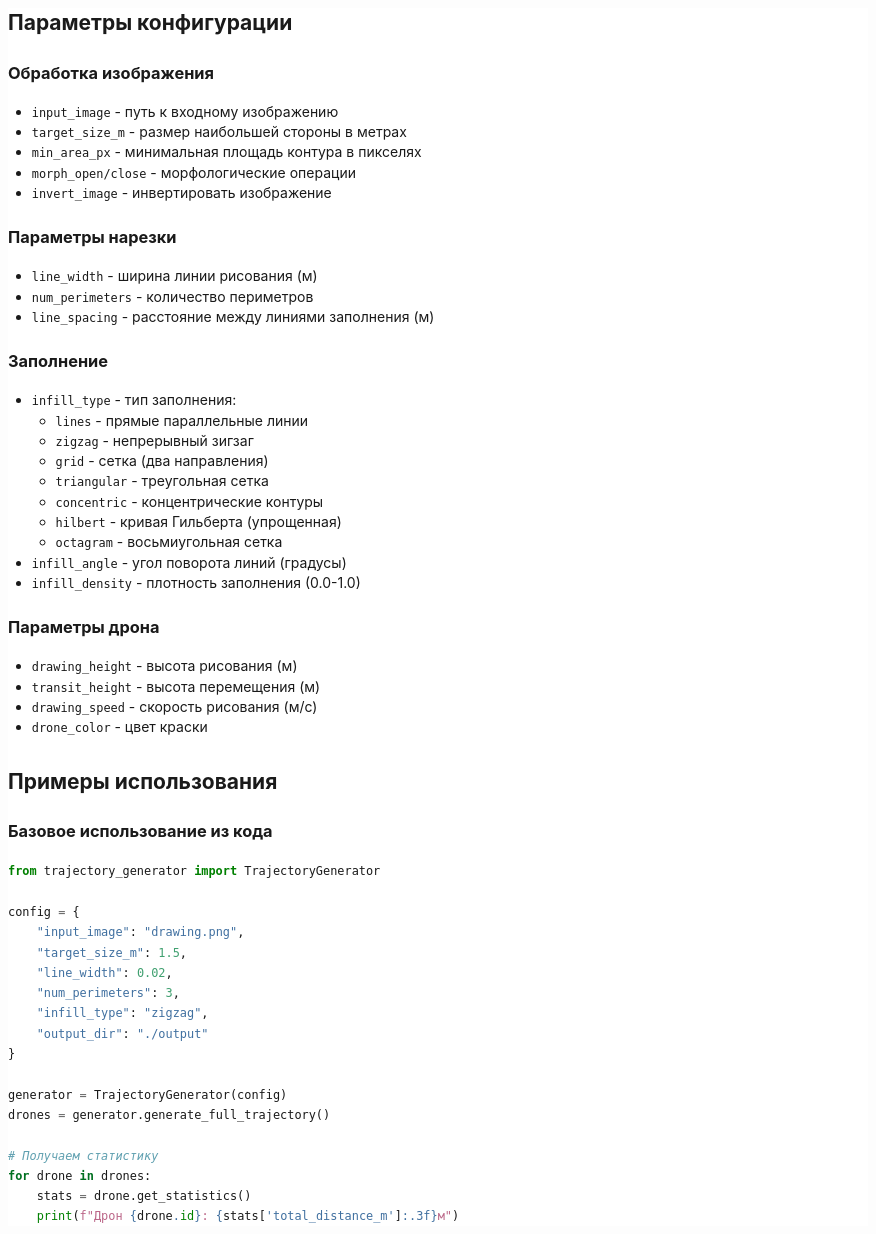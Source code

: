 ## Параметры конфигурации

### Обработка изображения
- `input_image` - путь к входному изображению
- `target_size_m` - размер наибольшей стороны в метрах
- `min_area_px` - минимальная площадь контура в пикселях
- `morph_open/close` - морфологические операции
- `invert_image` - инвертировать изображение

### Параметры нарезки
- `line_width` - ширина линии рисования (м)
- `num_perimeters` - количество периметров  
- `line_spacing` - расстояние между линиями заполнения (м)

### Заполнение
- `infill_type` - тип заполнения:
  - `lines` - прямые параллельные линии
  - `zigzag` - непрерывный зигзаг
  - `grid` - сетка (два направления)  
  - `triangular` - треугольная сетка
  - `concentric` - концентрические контуры
  - `hilbert` - кривая Гильберта (упрощенная)
  - `octagram` - восьмиугольная сетка
- `infill_angle` - угол поворота линий (градусы)
- `infill_density` - плотность заполнения (0.0-1.0)

### Параметры дрона
- `drawing_height` - высота рисования (м)
- `transit_height` - высота перемещения (м) 
- `drawing_speed` - скорость рисования (м/с)
- `drone_color` - цвет краски

## Примеры использования

### Базовое использование из кода

```python
from trajectory_generator import TrajectoryGenerator

config = {
    "input_image": "drawing.png",
    "target_size_m": 1.5,
    "line_width": 0.02,
    "num_perimeters": 3,
    "infill_type": "zigzag",
    "output_dir": "./output"
}

generator = TrajectoryGenerator(config)
drones = generator.generate_full_trajectory()

# Получаем статистику
for drone in drones:
    stats = drone.get_statistics()
    print(f"Дрон {drone.id}: {stats['total_distance_m']:.3f}м")
```
